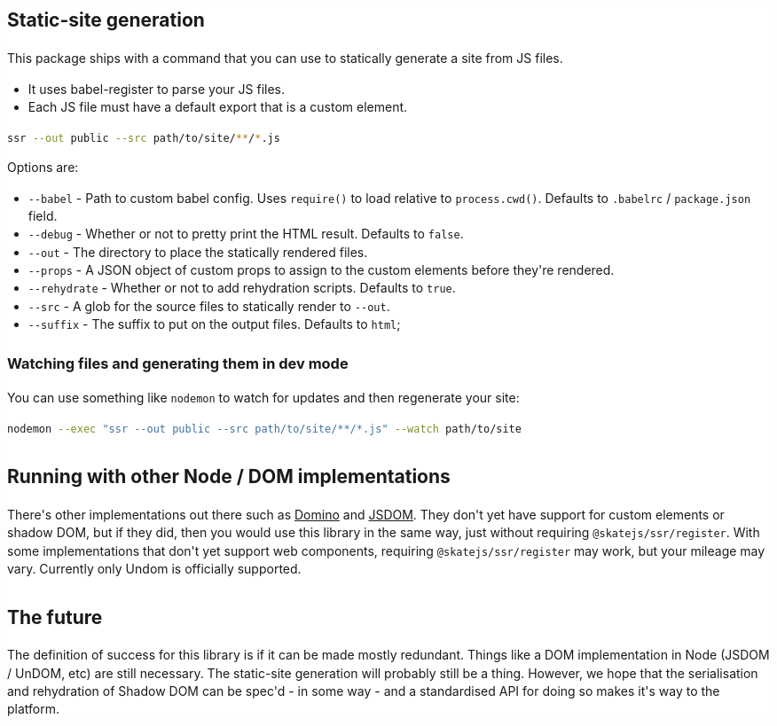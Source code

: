 ## Static-site generation

This package ships with a command that you can use to statically generate a site
from JS files.

* It uses babel-register to parse your JS files.
* Each JS file must have a default export that is a custom element.

```sh
ssr --out public --src path/to/site/**/*.js
```

Options are:

* `--babel` - Path to custom babel config. Uses `require()` to load relative to
  `process.cwd()`. Defaults to `.babelrc` / `package.json` field.
* `--debug` - Whether or not to pretty print the HTML result. Defaults to
  `false`.
* `--out` - The directory to place the statically rendered files.
* `--props` - A JSON object of custom props to assign to the custom elements
  before they're rendered.
* `--rehydrate` - Whether or not to add rehydration scripts. Defaults to `true`.
* `--src` - A glob for the source files to statically render to `--out`.
* `--suffix` - The suffix to put on the output files. Defaults to `html`;

### Watching files and generating them in dev mode

You can use something like `nodemon` to watch for updates and then regenerate
your site:

```sh
nodemon --exec "ssr --out public --src path/to/site/**/*.js" --watch path/to/site
```

## Running with other Node / DOM implementations

There's other implementations out there such as
[Domino](https://github.com/fgnass/domino) and
[JSDOM](https://github.com/tmpvar/jsdom). They don't yet have support for custom
elements or shadow DOM, but if they did, then you would use this library in the
same way, just without requiring `@skatejs/ssr/register`. With some
implementations that don't yet support web components, requiring
`@skatejs/ssr/register` may work, but your mileage may vary. Currently only
Undom is officially supported.

## The future

The definition of success for this library is if it can be made mostly
redundant. Things like a DOM implementation in Node (JSDOM / UnDOM, etc) are
still necessary. The static-site generation will probably still be a thing.
However, we hope that the serialisation and rehydration of Shadow DOM can be
spec'd - in some way - and a standardised API for doing so makes it's way to the
platform.
